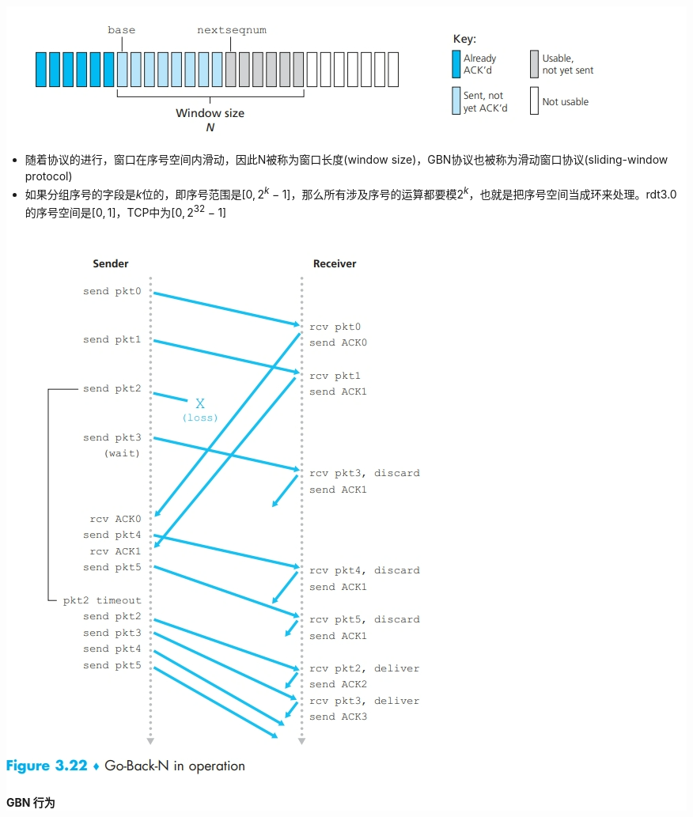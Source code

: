 ![GBN序号空间.png](<./images/Chapter3-Transport-Layer/GBN序号空间.png>)
- 随着协议的进行，窗口在序号空间内滑动，因此N被称为窗口长度(window size)，GBN协议也被称为滑动窗口协议(sliding-window protocol)
- 如果分组序号的字段是$k$位的，即序号范围是$[0,2^k-1]$，那么所有涉及序号的运算都要模$2^k$，也就是把序号空间当成环来处理。rdt3.0的序号空间是$[0,1]$，TCP中为$[0,2^{32}-1]$

![GBN操作.png](<./images/Chapter3-Transport-Layer/GBN操作.png>)

#### GBN 行为
